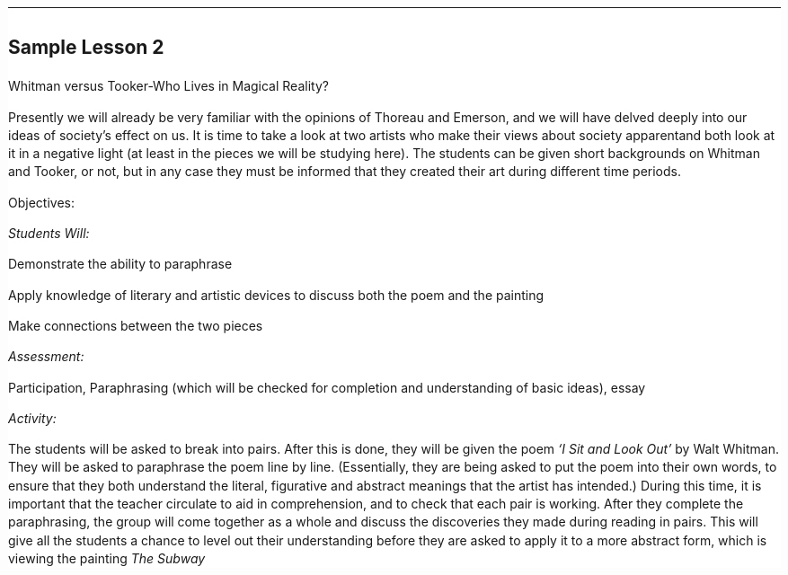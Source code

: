 </p>
<hr/>
<h2>
Sample Lesson 2
</h2>
<p>
Whitman versus Tooker-Who Lives in Magical Reality?
</p>
<p>
Presently we will already be very familiar with the opinions of Thoreau and Emerson, and we will have delved deeply into our ideas of society’s effect on us. It is time to take a look at two artists who make their views about society apparentand both look at it in a negative light (at least in the pieces we will be studying here). The students can be given short backgrounds on Whitman and Tooker, or not, but in any case they must be informed that they created their art during different time periods.
</p>
<p>
Objectives:
</p>
<p>
<i>
Students Will:
</i>
</p>
<p>
Demonstrate the ability to paraphrase
</p>
<p>
Apply knowledge of literary and artistic devices to discuss both the poem and the painting
</p>
<p>
Make connections between the two pieces
</p>
<p>
<i>
Assessment:
</i>
</p>
<p>
Participation, Paraphrasing (which will be checked for completion and understanding of basic ideas), essay
</p>
<p>
<i>
Activity:
</i>
</p>
<p>
The students will be asked to break into pairs. After this is done, they will be given the poem
<i>
‘I Sit and Look Out’
</i>
by Walt Whitman. They will be asked to paraphrase the poem line by line. (Essentially, they are being asked to put the poem into their own words, to ensure that they both understand the literal, figurative and abstract meanings that the artist has intended.) During this time, it is important that the teacher circulate to aid in comprehension, and to check that each pair is working. After they complete the paraphrasing, the group will come together as a whole and discuss the discoveries they made during reading in pairs. This will give all the students a chance to level out their understanding before they are asked to apply it to a more abstract form, which is viewing the painting
<i>
The Subway
</i>